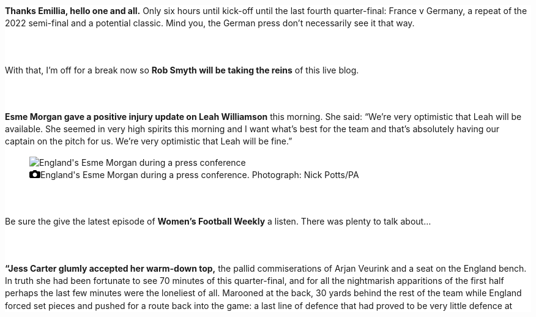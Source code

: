</blockquote></article><article id="block-687b96fa8f0826202a136185"><header></header><p><strong>Thanks Emillia, hello one and all.</strong> Only six hours until kick-off until the last fourth quarter-final: France v Germany, a repeat of the 2022 semi-final and a potential classic. Mind you, the German press don’t necessarily see it that way.</p><figure id="158e6be8-1da0-4153-9000-1a611b1e7fe3" data-spacefinder-role="inline" data-spacefinder-type="model.dotcomrendering.pageElements.RichLinkBlockElement"><gu-island name="RichLinkComponent" priority="feature" deferuntil="idle" props="{&quot;richLinkIndex&quot;:1,&quot;element&quot;:{&quot;_type&quot;:&quot;model.dotcomrendering.pageElements.RichLinkBlockElement&quot;,&quot;prefix&quot;:&quot;Related: &quot;,&quot;text&quot;:&quot;‘Lousy’ Germany must be roused or France will end their Euros dream&quot;,&quot;elementId&quot;:&quot;158e6be8-1da0-4153-9000-1a611b1e7fe3&quot;,&quot;role&quot;:&quot;inline&quot;,&quot;url&quot;:&quot;https://www.theguardian.com/football/2025/jul/18/germany-france-womens-euro-2025-quarter-final-preview&quot;},&quot;ajaxUrl&quot;:&quot;https://api.nextgen.guardianapps.co.uk&quot;,&quot;format&quot;:{&quot;design&quot;:11,&quot;display&quot;:0,&quot;theme&quot;:2}}"></gu-island></figure></article><article id="block-687b967c8f0826202a136178"><header></header><p>With that, I’m off for a break now so <strong>Rob Smyth will be taking the reins</strong> of this live blog.</p></article><article id="block-687b96198f08dbd6c5293218"><header></header><p><strong>Esme Morgan gave a positive injury update on Leah Williamson</strong> this morning. She said: “We’re very optimistic that Leah will be available. She seemed in very high spirits this morning and I want what’s best for the team and that’s absolutely having our captain on the pitch for us. We’re very optimistic that Leah will be fine.”</p><figure id="e605d4f8-a0c8-45f2-989a-14a7735aabc4" data-spacefinder-role="inline" data-spacefinder-type="model.dotcomrendering.pageElements.ImageBlockElement"><div id="img-6"><picture><source srcset="https://i.guim.co.uk/img/media/98d6d6ae3959047a1dbf321c0c04943717167bf4/0_0_5677_3649/master/5677.jpg?width=700&amp;dpr=2&amp;s=none&amp;crop=none" media="(min-width: 660px) and (-webkit-min-device-pixel-ratio: 1.25), (min-width: 660px) and (min-resolution: 120dpi)"><source srcset="https://i.guim.co.uk/img/media/98d6d6ae3959047a1dbf321c0c04943717167bf4/0_0_5677_3649/master/5677.jpg?width=700&amp;dpr=1&amp;s=none&amp;crop=none" media="(min-width: 660px)"><source srcset="https://i.guim.co.uk/img/media/98d6d6ae3959047a1dbf321c0c04943717167bf4/0_0_5677_3649/master/5677.jpg?width=465&amp;dpr=2&amp;s=none&amp;crop=none" media="(min-width: 320px) and (-webkit-min-device-pixel-ratio: 1.25), (min-width: 320px) and (min-resolution: 120dpi)"><source srcset="https://i.guim.co.uk/img/media/98d6d6ae3959047a1dbf321c0c04943717167bf4/0_0_5677_3649/master/5677.jpg?width=465&amp;dpr=1&amp;s=none&amp;crop=none" media="(min-width: 320px)"><img alt="England's Esme Morgan during a press conference" src="https://i.guim.co.uk/img/media/98d6d6ae3959047a1dbf321c0c04943717167bf4/0_0_5677_3649/master/5677.jpg?width=465&amp;dpr=1&amp;s=none&amp;crop=none" width="465" height="298.8876166989607" loading="lazy"></picture></div><figcaption data-spacefinder-role="inline"><span><svg width="18" height="13" viewBox="0 0 18 13"><path d="M18 3.5v8l-1.5 1.5h-15l-1.5-1.5v-8l1.5-1.5h3.5l2-2h4l2 2h3.5l1.5 1.5zm-9 7.5c1.9 0 3.5-1.6 3.5-3.5s-1.6-3.5-3.5-3.5-3.5 1.6-3.5 3.5 1.6 3.5 3.5 3.5z"></path></svg></span><span>England's Esme Morgan during a press conference.</span> Photograph: Nick Potts/PA</figcaption></figure></article><article id="block-687b940c8f082b80ee7383e5"><header></header><p>Be sure the give the latest episode of <strong>Women’s Football Weekly</strong> a listen. There was plenty to talk about…</p><figure id="4a2a71eb-dda6-4396-8b11-c85dff2922d5" data-spacefinder-role="inline" data-spacefinder-type="model.dotcomrendering.pageElements.RichLinkBlockElement"><gu-island name="RichLinkComponent" priority="feature" deferuntil="idle" props="{&quot;richLinkIndex&quot;:1,&quot;element&quot;:{&quot;_type&quot;:&quot;model.dotcomrendering.pageElements.RichLinkBlockElement&quot;,&quot;prefix&quot;:&quot;Related: &quot;,&quot;text&quot;:&quot;England victorious after shootout chaos and Italy stun Norway – Women’s Football Weekly&quot;,&quot;elementId&quot;:&quot;4a2a71eb-dda6-4396-8b11-c85dff2922d5&quot;,&quot;role&quot;:&quot;inline&quot;,&quot;url&quot;:&quot;https://www.theguardian.com/football/audio/2025/jul/18/england-victorious-after-shootout-chaos-and-italy-stun-norway-womens-football-weekly-podcast&quot;},&quot;ajaxUrl&quot;:&quot;https://api.nextgen.guardianapps.co.uk&quot;,&quot;format&quot;:{&quot;design&quot;:11,&quot;display&quot;:0,&quot;theme&quot;:2}}"></gu-island></figure></article><article id="block-687b8f398f0826202a136157"><header></header><p><strong>“Jess Carter glumly accepted her warm-down top,</strong> the pallid commiserations of Arjan Veurink and a seat on the England bench. In truth she had been fortunate to see 70 minutes of this quarter-final, and for all the nightmarish apparitions of the first half perhaps the last few minutes were the loneliest of all. Marooned at the back, 30 yards behind the rest of the team while England forced set pieces and pushed for a route back into the game: a last line of defence that had proved to be very little defence at